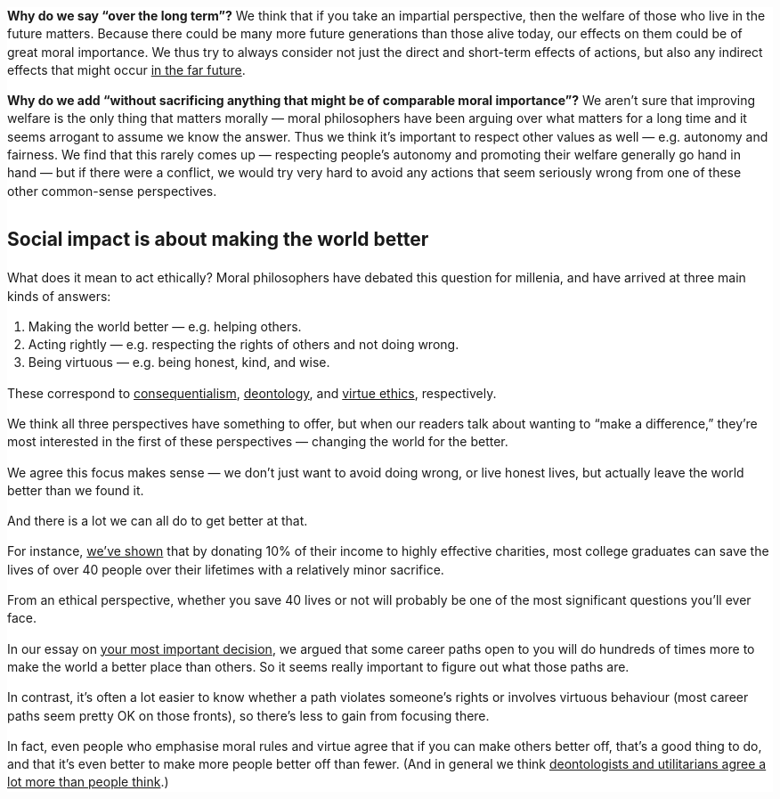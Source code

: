 **Why do we say “over the long term”?** We think that if you take an impartial perspective, then the welfare of those who live in the future matters. Because there could be many more future generations than those alive today, our effects on them could be of great moral importance. We thus try to always consider not just the direct and short-term effects of actions, but also any indirect effects that might occur [in the far future](https://80000hours.org/articles/future-generations/).

**Why do we add “without sacrificing anything that might be of comparable moral importance”?** We aren’t sure that improving welfare is the only thing that matters morally — moral philosophers have been arguing over what matters for a long time and it seems arrogant to assume we know the answer. Thus we think it’s important to respect other values as well — e.g. autonomy and fairness. We find that this rarely comes up — respecting people’s autonomy and promoting their welfare generally go hand in hand — but if there were a conflict, we would try very hard to avoid any actions that seem seriously wrong from one of these other common-sense perspectives.

</div>

## Social impact is about making the world better

What does it mean to act ethically? Moral philosophers have debated this question for millenia, and have arrived at three main kinds of answers:

1. Making the world better — e.g. helping others.
2. Acting rightly — e.g. respecting the rights of others and not doing wrong.
3. Being virtuous — e.g. being honest, kind, and wise.

These correspond to [consequentialism](https://forum.effectivealtruism.org/tag/consequentialism), [deontology](https://forum.effectivealtruism.org/tag/deontology), and [virtue ethics](https://forum.effectivealtruism.org/tag/virtue-ethics), respectively.

We think all three perspectives have something to offer, but when our readers talk about wanting to “make a difference,” they’re most interested in the first of these perspectives — changing the world for the better.

We agree this focus makes sense — we don’t just want to avoid doing wrong, or live honest lives, but actually leave the world better than we found it.

And there is a lot we can all do to get better at that.

For instance, [we’ve shown](https://80000hours.org/career-guide/making-a-difference/#how-to-have-a-bigger-impact-than-being-a-doctor) that by donating 10% of their income to highly effective charities, most college graduates can save the lives of over 40 people over their lifetimes with a relatively minor sacrifice.

From an ethical perspective, whether you save 40 lives or not will probably be one of the most significant questions you’ll ever face.

In our essay on [your most important decision](https://80000hours.org/make-a-difference-with-your-career/), we argued that some career paths open to you will do hundreds of times more to make the world a better place than others. So it seems really important to figure out what those paths are.

In contrast, it’s often a lot easier to know whether a path violates someone’s rights or involves virtuous behaviour (most career paths seem pretty OK on those fronts), so there’s less to gain from focusing there.

In fact, even people who emphasise moral rules and virtue agree that if you can make others better off, that’s a good thing to do, and that it’s even better to make more people better off than fewer. (And in general we think [deontologists and utilitarians agree a lot more than people think](https://twitter.com/ben_j_todd/status/1463867302089302019).)

